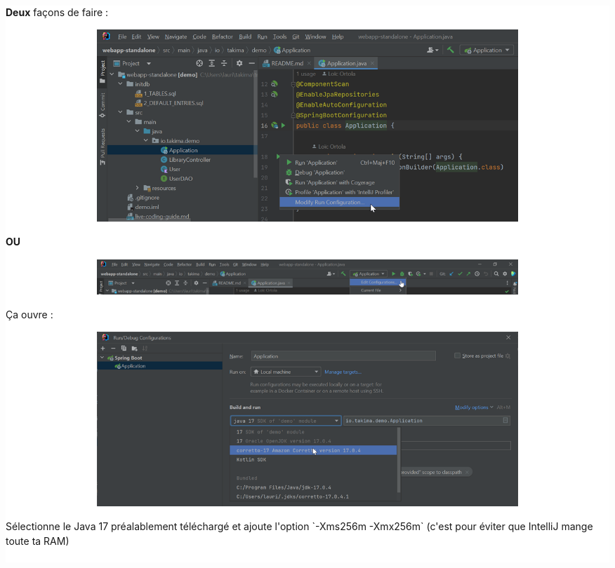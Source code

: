 **Deux** façons de faire :
<p align="center">
<img src="img-readme/main-readme/img25.png" width="600"/>
</p>

**OU**
<p align="center">
<img src="img-readme/main-readme/img26.png" width="600"/>
</p>

Ça ouvre :
<p align="center">
<img src="img-readme/main-readme/img27.png" width="600"/>
</p>
Sélectionne le Java 17 préalablement téléchargé et ajoute l'option `-Xms256m -Xmx256m` (c'est pour éviter que IntelliJ mange toute ta RAM)<br>
<br>
<p align="center">